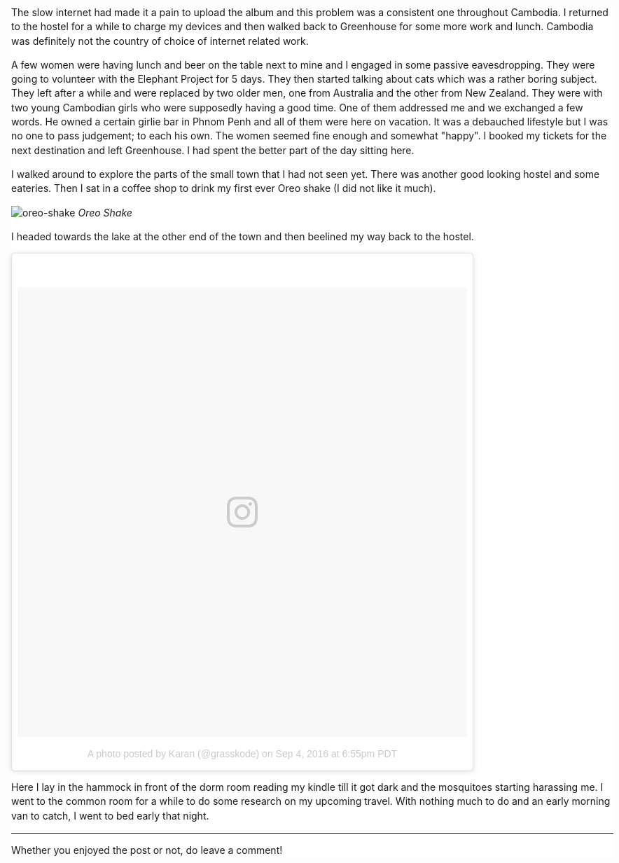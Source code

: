 The slow internet had made it a pain to upload the album and this problem was a consistent one throughout Cambodia. I returned to the hostel for a while to charge my devices and then walked back to Greenhouse for some more work and lunch. Cambodia was definitely not the country of choice of internet related work.

A few women were having lunch and beer on the table next to mine and I engaged in some passive eavesdropping. They were going to volunteer with the Elephant Project for 5 days. They then started talking about cats which was a rather boring subject. They left after a while and were replaced by two older men, one from Australia and the other from New Zealand. They were with two young Cambodian girls who were supposedly having a good time. One of them addressed me and we exchanged a few words. He owned a certain girlie bar in Phnom Penh and all of them were here on vacation. It was a debauched lifestyle but I was no one to pass judgement; to each his own. The women seemed fine enough and somewhat "happy". I booked my tickets for the next destination and left Greenhouse. I had spent the better part of the day sitting here.

I walked around to explore the parts of the small town that I had not seen yet. There was another good looking hostel and some eateries. Then I sat in a coffee shop to drink my first ever Oreo shake (I did not like it much).

<p class="postimg">
	<img src="https://c3.staticflickr.com/6/5594/30898698386_14a47e283f.jpg" alt="oreo-shake">
	<em>Oreo Shake</em>
</p>

I headed towards the lake at the other end of the town and then beelined my way back to the hostel.

<blockquote class="instagram-media" data-instgrm-version="7" style=" background:#FFF; border:0; border-radius:3px; box-shadow:0 0 1px 0 rgba(0,0,0,0.5),0 1px 10px 0 rgba(0,0,0,0.15); margin: 1px; max-width:658px; padding:0; width:99.375%; width:-webkit-calc(100% - 2px); width:calc(100% - 2px);"><div style="padding:8px;"> <div style=" background:#F8F8F8; line-height:0; margin-top:40px; padding:50.0% 0; text-align:center; width:100%;"> <div style=" background:url(data:image/png;base64,iVBORw0KGgoAAAANSUhEUgAAACwAAAAsCAMAAAApWqozAAAABGdBTUEAALGPC/xhBQAAAAFzUkdCAK7OHOkAAAAMUExURczMzPf399fX1+bm5mzY9AMAAADiSURBVDjLvZXbEsMgCES5/P8/t9FuRVCRmU73JWlzosgSIIZURCjo/ad+EQJJB4Hv8BFt+IDpQoCx1wjOSBFhh2XssxEIYn3ulI/6MNReE07UIWJEv8UEOWDS88LY97kqyTliJKKtuYBbruAyVh5wOHiXmpi5we58Ek028czwyuQdLKPG1Bkb4NnM+VeAnfHqn1k4+GPT6uGQcvu2h2OVuIf/gWUFyy8OWEpdyZSa3aVCqpVoVvzZZ2VTnn2wU8qzVjDDetO90GSy9mVLqtgYSy231MxrY6I2gGqjrTY0L8fxCxfCBbhWrsYYAAAAAElFTkSuQmCC); display:block; height:44px; margin:0 auto -44px; position:relative; top:-22px; width:44px;"></div></div><p style=" color:#c9c8cd; font-family:Arial,sans-serif; font-size:14px; line-height:17px; margin-bottom:0; margin-top:8px; overflow:hidden; padding:8px 0 7px; text-align:center; text-overflow:ellipsis; white-space:nowrap;"><a href="https://www.instagram.com/p/BJ9ODlqht3W/" style=" color:#c9c8cd; font-family:Arial,sans-serif; font-size:14px; font-style:normal; font-weight:normal; line-height:17px; text-decoration:none;" target="_blank">A photo posted by Karan (@grasskode)</a> on <time style=" font-family:Arial,sans-serif; font-size:14px; line-height:17px;" datetime="2016-09-05T01:55:17+00:00">Sep 4, 2016 at 6:55pm PDT</time></p></div></blockquote>
<script async defer src="//platform.instagram.com/en_US/embeds.js"></script>

Here I lay in the hammock in front of the dorm room reading my kindle till it got dark and the mosquitoes starting harassing me. I went to the common room for a while to do some research on my upcoming travel. With nothing much to do and an early morning van to catch, I went to bed early that night.

<hr />

Whether you enjoyed the post or not, do leave a comment!
